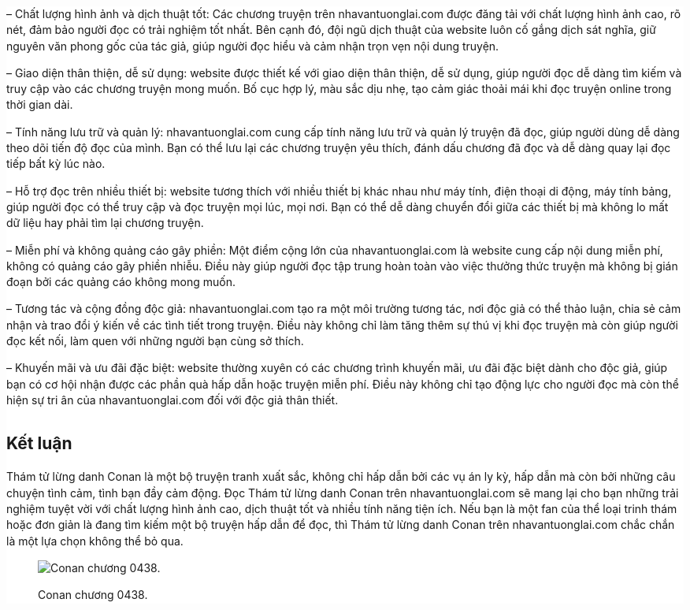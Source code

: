 – Chất lượng hình ảnh và dịch thuật tốt: Các chương truyện trên nhavantuonglai.com được đăng tải với chất lượng hình ảnh cao, rõ nét, đảm bảo người đọc có trải nghiệm tốt nhất. Bên cạnh đó, đội ngũ dịch thuật của website luôn cố gắng dịch sát nghĩa, giữ nguyên văn phong gốc của tác giả, giúp người đọc hiểu và cảm nhận trọn vẹn nội dung truyện.

– Giao diện thân thiện, dễ sử dụng: website được thiết kế với giao diện thân thiện, dễ sử dụng, giúp người đọc dễ dàng tìm kiếm và truy cập vào các chương truyện mong muốn. Bố cục hợp lý, màu sắc dịu nhẹ, tạo cảm giác thoải mái khi đọc truyện online trong thời gian dài.

– Tính năng lưu trữ và quản lý: nhavantuonglai.com cung cấp tính năng lưu trữ và quản lý truyện đã đọc, giúp người dùng dễ dàng theo dõi tiến độ đọc của mình. Bạn có thể lưu lại các chương truyện yêu thích, đánh dấu chương đã đọc và dễ dàng quay lại đọc tiếp bất kỳ lúc nào.

– Hỗ trợ đọc trên nhiều thiết bị: website tương thích với nhiều thiết bị khác nhau như máy tính, điện thoại di động, máy tính bảng, giúp người đọc có thể truy cập và đọc truyện mọi lúc, mọi nơi. Bạn có thể dễ dàng chuyển đổi giữa các thiết bị mà không lo mất dữ liệu hay phải tìm lại chương truyện.

– Miễn phí và không quảng cáo gây phiền: Một điểm cộng lớn của nhavantuonglai.com là website cung cấp nội dung miễn phí, không có quảng cáo gây phiền nhiễu. Điều này giúp người đọc tập trung hoàn toàn vào việc thưởng thức truyện mà không bị gián đoạn bởi các quảng cáo không mong muốn.

– Tương tác và cộng đồng độc giả: nhavantuonglai.com tạo ra một môi trường tương tác, nơi độc giả có thể thảo luận, chia sẻ cảm nhận và trao đổi ý kiến về các tình tiết trong truyện. Điều này không chỉ làm tăng thêm sự thú vị khi đọc truyện mà còn giúp người đọc kết nối, làm quen với những người bạn cùng sở thích.

– Khuyến mãi và ưu đãi đặc biệt: website thường xuyên có các chương trình khuyến mãi, ưu đãi đặc biệt dành cho độc giả, giúp bạn có cơ hội nhận được các phần quà hấp dẫn hoặc truyện miễn phí. Điều này không chỉ tạo động lực cho người đọc mà còn thể hiện sự tri ân của nhavantuonglai.com đối với độc giả thân thiết.

## Kết luận

Thám tử lừng danh Conan là một bộ truyện tranh xuất sắc, không chỉ hấp dẫn bởi các vụ án ly kỳ, hấp dẫn mà còn bởi những câu chuyện tình cảm, tình bạn đầy cảm động. Đọc Thám tử lừng danh Conan trên nhavantuonglai.com sẽ mang lại cho bạn những trải nghiệm tuyệt vời với chất lượng hình ảnh cao, dịch thuật tốt và nhiều tính năng tiện ích. Nếu bạn là một fan của thể loại trinh thám hoặc đơn giản là đang tìm kiếm một bộ truyện hấp dẫn để đọc, thì Thám tử lừng danh Conan trên nhavantuonglai.com chắc chắn là một lựa chọn không thể bỏ qua.

<figure><img src="https://data.nhavantuonglai.com/image/illustrations/cover-nhavantuonglai-com-0438.jpg" alt="Conan chương 0438." title="Conan chương 0438." height=100% width=100%><figcaption><p>Conan chương 0438.</p></figcaption></figure>
